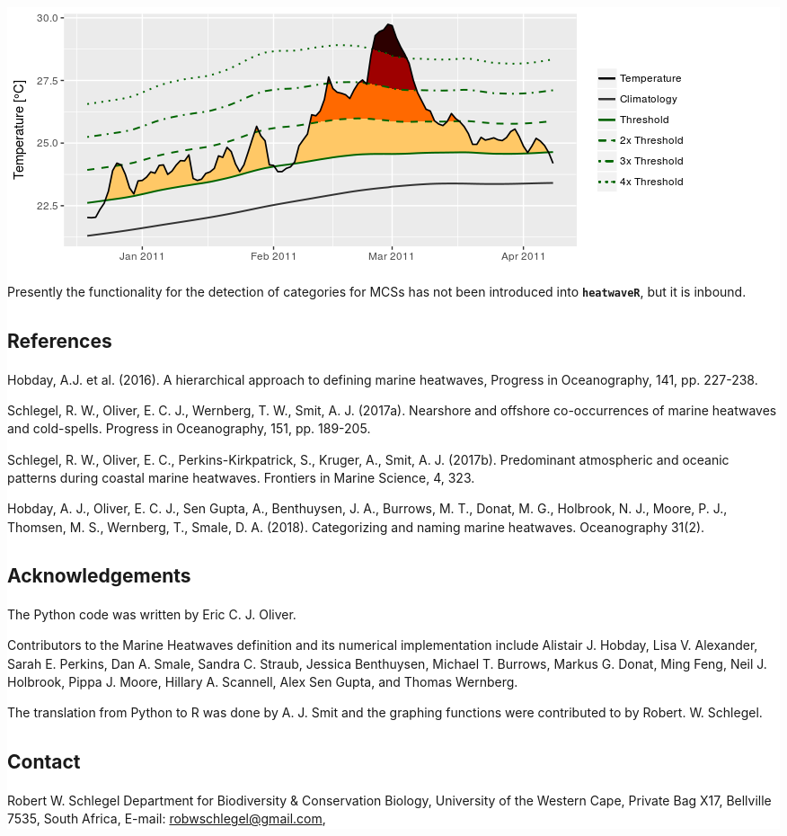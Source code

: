 ![](vignettes/fig-example-11-1.png)

Presently the functionality for the detection of categories for MCSs has not been introduced into **`heatwaveR`**, but it is inbound.

References
----------

Hobday, A.J. et al. (2016). A hierarchical approach to defining marine heatwaves, Progress in Oceanography, 141, pp. 227-238.

Schlegel, R. W., Oliver, E. C. J., Wernberg, T. W., Smit, A. J. (2017a). Nearshore and offshore co-occurrences of marine heatwaves and cold-spells. Progress in Oceanography, 151, pp. 189-205.

Schlegel, R. W., Oliver, E. C., Perkins-Kirkpatrick, S., Kruger, A., Smit, A. J. (2017b). Predominant atmospheric and oceanic patterns during coastal marine heatwaves. Frontiers in Marine Science, 4, 323.

Hobday, A. J., Oliver, E. C. J., Sen Gupta, A., Benthuysen, J. A., Burrows, M. T., Donat, M. G., Holbrook, N. J., Moore, P. J., Thomsen, M. S., Wernberg, T., Smale, D. A. (2018). Categorizing and naming marine heatwaves. Oceanography 31(2).

Acknowledgements
----------------

The Python code was written by Eric C. J. Oliver.

Contributors to the Marine Heatwaves definition and its numerical implementation include Alistair J. Hobday, Lisa V. Alexander, Sarah E. Perkins, Dan A. Smale, Sandra C. Straub, Jessica Benthuysen, Michael T. Burrows, Markus G. Donat, Ming Feng, Neil J. Holbrook, Pippa J. Moore, Hillary A. Scannell, Alex Sen Gupta, and Thomas Wernberg.

The translation from Python to R was done by A. J. Smit and the graphing functions were contributed to by Robert. W. Schlegel.

Contact
-------

Robert W. Schlegel Department for Biodiversity & Conservation Biology, University of the Western Cape, Private Bag X17, Bellville 7535, South Africa, E-mail: <robwschlegel@gmail.com>, 

